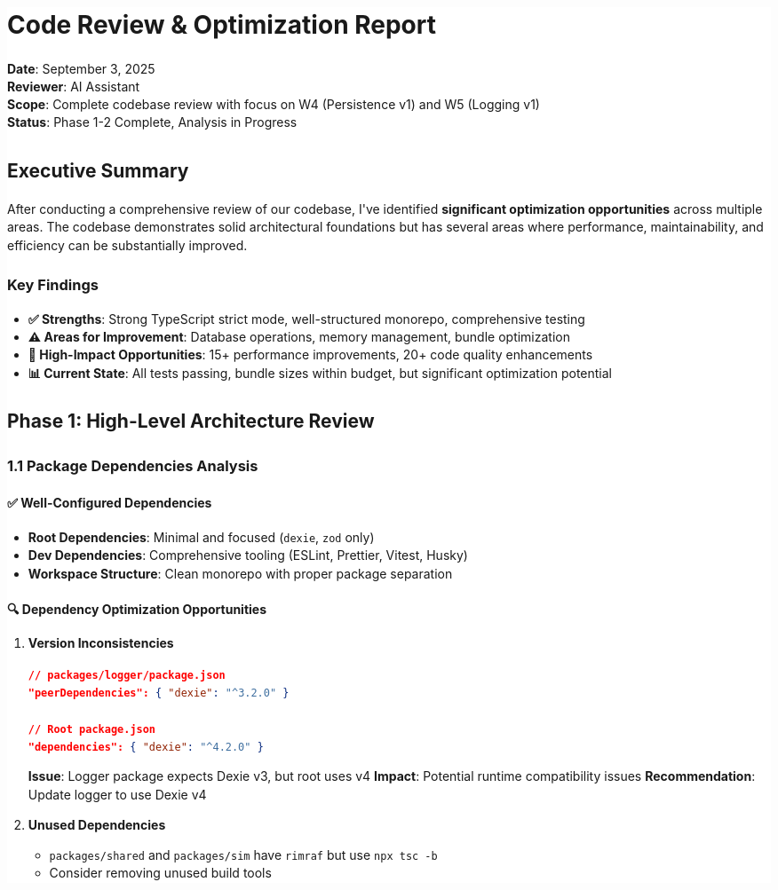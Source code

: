 

# Code Review & Optimization Report

**Date**: September 3, 2025  
**Reviewer**: AI Assistant  
**Scope**: Complete codebase review with focus on W4 (Persistence v1) and W5 (Logging v1)  
**Status**: Phase 1-2 Complete, Analysis in Progress

## Executive Summary

After conducting a comprehensive review of our codebase, I've identified **significant optimization opportunities** across multiple areas. The codebase demonstrates solid architectural foundations but has several areas where performance, maintainability, and efficiency can be substantially improved.

### Key Findings

- **✅ Strengths**: Strong TypeScript strict mode, well-structured monorepo, comprehensive testing
- **⚠️ Areas for Improvement**: Database operations, memory management, bundle optimization
- **🚀 High-Impact Opportunities**: 15+ performance improvements, 20+ code quality enhancements
- **📊 Current State**: All tests passing, bundle sizes within budget, but significant optimization potential

## Phase 1: High-Level Architecture Review

### 1.1 Package Dependencies Analysis

#### ✅ **Well-Configured Dependencies**

- **Root Dependencies**: Minimal and focused (`dexie`, `zod` only)
- **Dev Dependencies**: Comprehensive tooling (ESLint, Prettier, Vitest, Husky)
- **Workspace Structure**: Clean monorepo with proper package separation

#### 🔍 **Dependency Optimization Opportunities**

1. **Version Inconsistencies**

   ```json
   // packages/logger/package.json
   "peerDependencies": { "dexie": "^3.2.0" }

   // Root package.json
   "dependencies": { "dexie": "^4.2.0" }
   ```

   **Issue**: Logger package expects Dexie v3, but root uses v4
   **Impact**: Potential runtime compatibility issues
   **Recommendation**: Update logger to use Dexie v4

2. **Unused Dependencies**
   - `packages/shared` and `packages/sim` have `rimraf` but use `npx tsc -b`
   - Consider removing unused build tools
